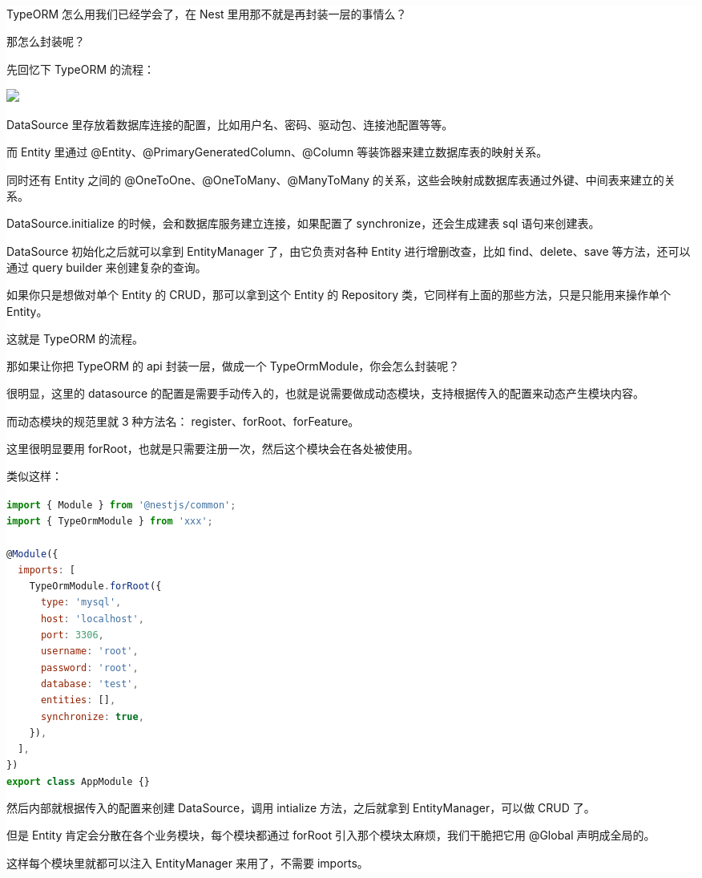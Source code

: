 TypeORM 怎么用我们已经学会了，在 Nest 里用那不就是再封装一层的事情么？

那怎么封装呢？

先回忆下 TypeORM 的流程：

![](//liushuaiyang.oss-cn-shanghai.aliyuncs.com/nest-docs/image/58-1.png)

DataSource 里存放着数据库连接的配置，比如用户名、密码、驱动包、连接池配置等等。

而 Entity 里通过 @Entity、@PrimaryGeneratedColumn、@Column 等装饰器来建立数据库表的映射关系。

同时还有 Entity 之间的 @OneToOne、@OneToMany、@ManyToMany 的关系，这些会映射成数据库表通过外键、中间表来建立的关系。

DataSource.initialize 的时候，会和数据库服务建立连接，如果配置了 synchronize，还会生成建表 sql 语句来创建表。

DataSource 初始化之后就可以拿到 EntityManager 了，由它负责对各种 Entity 进行增删改查，比如 find、delete、save 等方法，还可以通过 query builder 来创建复杂的查询。

如果你只是想做对单个 Entity 的 CRUD，那可以拿到这个 Entity 的 Repository 类，它同样有上面的那些方法，只是只能用来操作单个 Entity。

这就是 TypeORM 的流程。

那如果让你把 TypeORM 的 api 封装一层，做成一个 TypeOrmModule，你会怎么封装呢？

很明显，这里的 datasource 的配置是需要手动传入的，也就是说需要做成动态模块，支持根据传入的配置来动态产生模块内容。

而动态模块的规范里就 3 种方法名： register、forRoot、forFeature。

这里很明显要用 forRoot，也就是只需要注册一次，然后这个模块会在各处被使用。

类似这样：

```javascript
import { Module } from '@nestjs/common';
import { TypeOrmModule } from 'xxx';

@Module({
  imports: [
    TypeOrmModule.forRoot({
      type: 'mysql',
      host: 'localhost',
      port: 3306,
      username: 'root',
      password: 'root',
      database: 'test',
      entities: [],
      synchronize: true,
    }),
  ],
})
export class AppModule {}
```

然后内部就根据传入的配置来创建 DataSource，调用 intialize 方法，之后就拿到 EntityManager，可以做 CRUD 了。

但是 Entity 肯定会分散在各个业务模块，每个模块都通过 forRoot 引入那个模块太麻烦，我们干脆把它用 @Global 声明成全局的。

这样每个模块里就都可以注入 EntityManager 来用了，不需要 imports。

